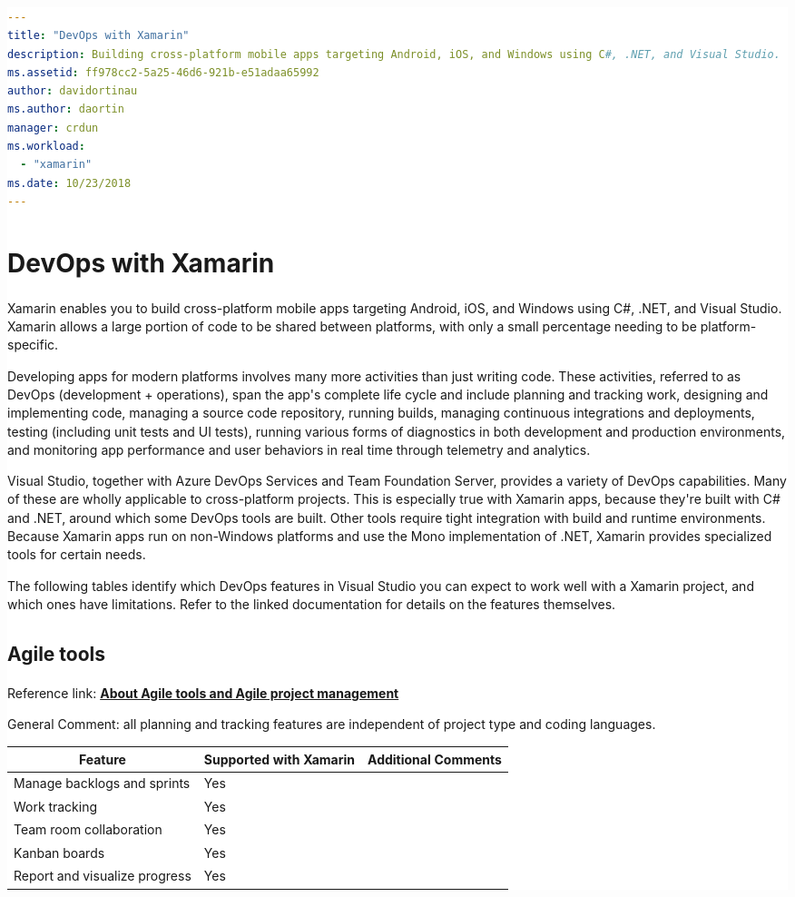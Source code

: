 ```yaml
---
title: "DevOps with Xamarin"
description: Building cross-platform mobile apps targeting Android, iOS, and Windows using C#, .NET, and Visual Studio.
ms.assetid: ff978cc2-5a25-46d6-921b-e51adaa65992
author: davidortinau
ms.author: daortin
manager: crdun
ms.workload:
  - "xamarin"
ms.date: 10/23/2018
---
```

# DevOps with Xamarin

Xamarin enables you to build cross-platform mobile apps targeting Android, iOS, and Windows using C#, .NET, and Visual Studio. Xamarin allows a large portion of code to be shared between platforms, with only a small percentage needing to be platform-specific.

Developing apps for modern platforms involves many more activities than just writing code. These activities, referred to as DevOps (development + operations), span the app's complete life cycle and include planning and tracking work, designing and implementing code, managing a source code repository, running builds, managing continuous integrations and deployments, testing (including unit tests and UI tests), running various forms of diagnostics in both development and production environments, and monitoring app performance and user behaviors in real time through telemetry and analytics.

Visual Studio, together with Azure DevOps Services and Team Foundation Server, provides a variety of DevOps capabilities. Many of these are wholly applicable to cross-platform projects. This is especially true with Xamarin apps, because they're built with C# and .NET, around which some DevOps tools are built. Other tools require tight integration with build and runtime environments. Because Xamarin apps run on non-Windows platforms and use the Mono implementation of .NET, Xamarin provides specialized tools for certain needs.

The following tables identify which DevOps features in Visual Studio you can expect to work well with a Xamarin project, and which ones have limitations. Refer to the linked documentation for details on the features themselves.

## Agile tools

Reference link: **[About Agile tools and Agile project management](/azure/devops/boards/backlogs/backlogs-overview)**

General Comment: all planning and tracking features are independent of project type and coding languages.

|Feature|Supported with Xamarin|Additional Comments|
|-------------|----------------------------|-------------------------|
|Manage backlogs and sprints|Yes||
|Work tracking|Yes||
|Team room collaboration|Yes||
|Kanban boards|Yes||
|Report and visualize progress|Yes||
